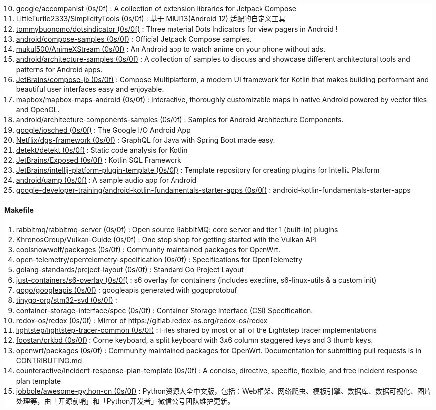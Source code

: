 10. [google/accompanist (0s/0f)](https://github.com/google/accompanist) : A collection of extension libraries for Jetpack Compose
11. [LittleTurtle2333/SimplicityTools (0s/0f)](https://github.com/LittleTurtle2333/SimplicityTools) : 基于 MIUI13(Android 12) 适配的自定义工具
12. [tommybuonomo/dotsindicator (0s/0f)](https://github.com/tommybuonomo/dotsindicator) : Three material Dots Indicators for view pagers in Android !
13. [android/compose-samples (0s/0f)](https://github.com/android/compose-samples) : Official Jetpack Compose samples.
14. [mukul500/AnimeXStream (0s/0f)](https://github.com/mukul500/AnimeXStream) : An Android app to watch anime on your phone without ads.
15. [android/architecture-samples (0s/0f)](https://github.com/android/architecture-samples) : A collection of samples to discuss and showcase different architectural tools and patterns for Android apps.
16. [JetBrains/compose-jb (0s/0f)](https://github.com/JetBrains/compose-jb) : Compose Multiplatform, a modern UI framework for Kotlin that makes building performant and beautiful user interfaces easy and enjoyable.
17. [mapbox/mapbox-maps-android (0s/0f)](https://github.com/mapbox/mapbox-maps-android) : Interactive, thoroughly customizable maps in native Android powered by vector tiles and OpenGL.
18. [android/architecture-components-samples (0s/0f)](https://github.com/android/architecture-components-samples) : Samples for Android Architecture Components.
19. [google/iosched (0s/0f)](https://github.com/google/iosched) : The Google I/O Android App
20. [Netflix/dgs-framework (0s/0f)](https://github.com/Netflix/dgs-framework) : GraphQL for Java with Spring Boot made easy.
21. [detekt/detekt (0s/0f)](https://github.com/detekt/detekt) : Static code analysis for Kotlin
22. [JetBrains/Exposed (0s/0f)](https://github.com/JetBrains/Exposed) : Kotlin SQL Framework
23. [JetBrains/intellij-platform-plugin-template (0s/0f)](https://github.com/JetBrains/intellij-platform-plugin-template) : Template repository for creating plugins for IntelliJ Platform
24. [android/uamp (0s/0f)](https://github.com/android/uamp) : A sample audio app for Android
25. [google-developer-training/android-kotlin-fundamentals-starter-apps (0s/0f)](https://github.com/google-developer-training/android-kotlin-fundamentals-starter-apps) : android-kotlin-fundamentals-starter-apps

#### Makefile
1. [rabbitmq/rabbitmq-server (0s/0f)](https://github.com/rabbitmq/rabbitmq-server) : Open source RabbitMQ: core server and tier 1 (built-in) plugins
2. [KhronosGroup/Vulkan-Guide (0s/0f)](https://github.com/KhronosGroup/Vulkan-Guide) : One stop shop for getting started with the Vulkan API
3. [coolsnowwolf/packages (0s/0f)](https://github.com/coolsnowwolf/packages) : Community maintained packages for OpenWrt.
4. [open-telemetry/opentelemetry-specification (0s/0f)](https://github.com/open-telemetry/opentelemetry-specification) : Specifications for OpenTelemetry
5. [golang-standards/project-layout (0s/0f)](https://github.com/golang-standards/project-layout) : Standard Go Project Layout
6. [just-containers/s6-overlay (0s/0f)](https://github.com/just-containers/s6-overlay) : s6 overlay for containers (includes execline, s6-linux-utils & a custom init)
7. [gogo/googleapis (0s/0f)](https://github.com/gogo/googleapis) : googleapis generated with gogoprotobuf
8. [tinygo-org/stm32-svd (0s/0f)](https://github.com/tinygo-org/stm32-svd) : 
9. [container-storage-interface/spec (0s/0f)](https://github.com/container-storage-interface/spec) : Container Storage Interface (CSI) Specification.
10. [redox-os/redox (0s/0f)](https://github.com/redox-os/redox) : Mirror of https://gitlab.redox-os.org/redox-os/redox
11. [lightstep/lightstep-tracer-common (0s/0f)](https://github.com/lightstep/lightstep-tracer-common) : Files shared by most or all of the Lightstep tracer implementations
12. [foostan/crkbd (0s/0f)](https://github.com/foostan/crkbd) : Corne keyboard, a split keyboard with 3x6 column staggered keys and 3 thumb keys.
13. [openwrt/packages (0s/0f)](https://github.com/openwrt/packages) : Community maintained packages for OpenWrt. Documentation for submitting pull requests is in CONTRIBUTING.md
14. [counteractive/incident-response-plan-template (0s/0f)](https://github.com/counteractive/incident-response-plan-template) : A concise, directive, specific, flexible, and free incident response plan template
15. [jobbole/awesome-python-cn (0s/0f)](https://github.com/jobbole/awesome-python-cn) : Python资源大全中文版，包括：Web框架、网络爬虫、模板引擎、数据库、数据可视化、图片处理等，由「开源前哨」和「Python开发者」微信公号团队维护更新。